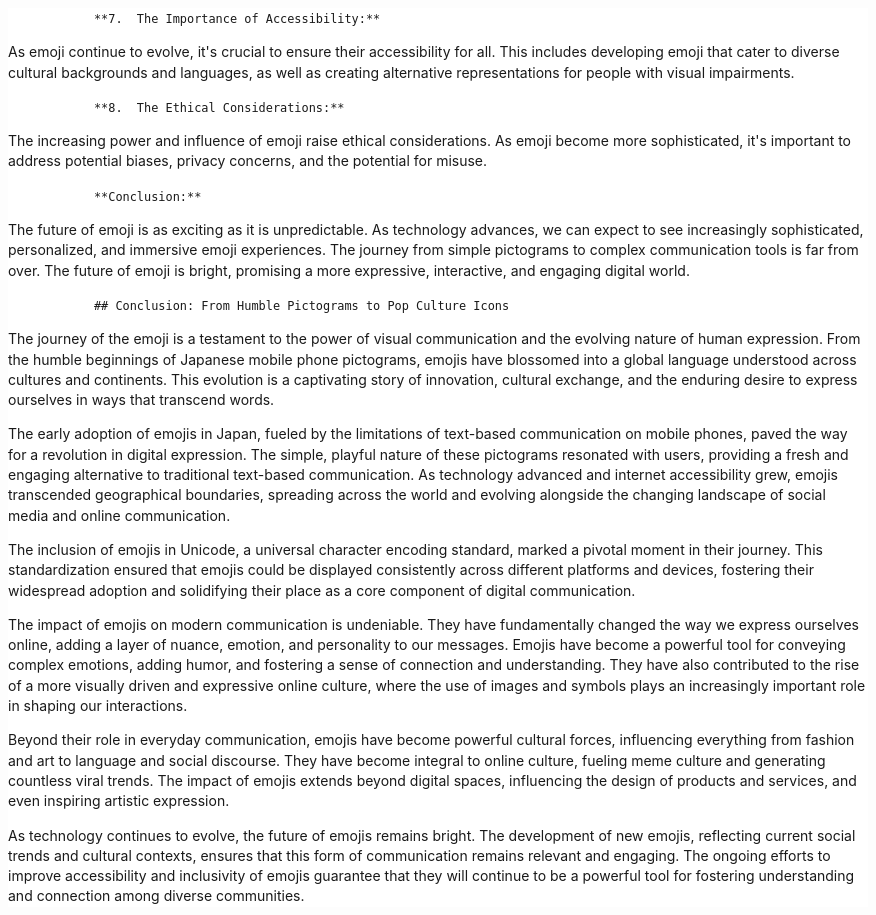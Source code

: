                 **7.  The Importance of Accessibility:**
                
As emoji continue to evolve, it's crucial to ensure their accessibility for all. This includes developing emoji that cater to diverse cultural backgrounds and languages, as well as creating alternative representations for people with visual impairments.

                **8.  The Ethical Considerations:**
                
The increasing power and influence of emoji raise ethical considerations. As emoji become more sophisticated, it's important to address potential biases, privacy concerns, and the potential for misuse.

                **Conclusion:**
                
The future of emoji is as exciting as it is unpredictable. As technology advances, we can expect to see increasingly sophisticated, personalized, and immersive emoji experiences. The journey from simple pictograms to complex communication tools is far from over. The future of emoji is bright, promising a more expressive, interactive, and engaging digital world.

                ## Conclusion: From Humble Pictograms to Pop Culture Icons
                
The journey of the emoji is a testament to the power of visual communication and the evolving nature of human expression.  From the humble beginnings of Japanese mobile phone pictograms, emojis have blossomed into a global language understood across cultures and continents. This evolution is a captivating story of innovation, cultural exchange, and the enduring desire to express ourselves in ways that transcend words.

The early adoption of emojis in Japan, fueled by the limitations of text-based communication on mobile phones, paved the way for a revolution in digital expression. The simple, playful nature of these pictograms resonated with users, providing a fresh and engaging alternative to traditional text-based communication. As technology advanced and internet accessibility grew, emojis transcended geographical boundaries, spreading across the world and evolving alongside the changing landscape of social media and online communication.

The inclusion of emojis in Unicode, a universal character encoding standard, marked a pivotal moment in their journey. This standardization ensured that emojis could be displayed consistently across different platforms and devices, fostering their widespread adoption and solidifying their place as a core component of digital communication.

The impact of emojis on modern communication is undeniable. They have fundamentally changed the way we express ourselves online, adding a layer of nuance, emotion, and personality to our messages. Emojis have become a powerful tool for conveying complex emotions, adding humor, and fostering a sense of connection and understanding. They have also contributed to the rise of a more visually driven and expressive online culture, where the use of images and symbols plays an increasingly important role in shaping our interactions.

Beyond their role in everyday communication, emojis have become powerful cultural forces, influencing everything from fashion and art to language and social discourse. They have become integral to online culture, fueling meme culture and generating countless viral trends.  The impact of emojis extends beyond digital spaces, influencing the design of products and services, and even inspiring artistic expression.

As technology continues to evolve, the future of emojis remains bright. The development of new emojis, reflecting current social trends and cultural contexts, ensures that this form of communication remains relevant and engaging.  The ongoing efforts to improve accessibility and inclusivity of emojis guarantee that they will continue to be a powerful tool for fostering understanding and connection among diverse communities.
